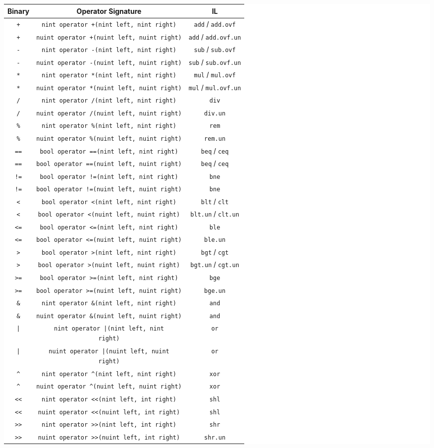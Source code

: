 | Binary | Operator Signature | IL |
|:---:|:---:|:---:|
| `+` | `nint operator +(nint left, nint right)` | `add` / `add.ovf` |
| `+` | `nuint operator +(nuint left, nuint right)` | `add` / `add.ovf.un` |
| `-` | `nint operator -(nint left, nint right)` | `sub` / `sub.ovf` |
| `-` | `nuint operator -(nuint left, nuint right)` | `sub` / `sub.ovf.un` |
| `*` | `nint operator *(nint left, nint right)` | `mul` / `mul.ovf` |
| `*` | `nuint operator *(nuint left, nuint right)` | `mul` / `mul.ovf.un` |
| `/` | `nint operator /(nint left, nint right)` | `div` |
| `/` | `nuint operator /(nuint left, nuint right)` | `div.un` |
| `%` | `nint operator %(nint left, nint right)` | `rem` |
| `%` | `nuint operator %(nuint left, nuint right)` | `rem.un` |
| `==` | `bool operator ==(nint left, nint right)` | `beq` / `ceq` |
| `==` | `bool operator ==(nuint left, nuint right)` | `beq` / `ceq` |
| `!=` | `bool operator !=(nint left, nint right)` | `bne` |
| `!=` | `bool operator !=(nuint left, nuint right)` | `bne` |
| `<` | `bool operator <(nint left, nint right)` | `blt` / `clt` |
| `<` | `bool operator <(nuint left, nuint right)` | `blt.un` / `clt.un` |
| `<=` | `bool operator <=(nint left, nint right)` | `ble` |
| `<=` | `bool operator <=(nuint left, nuint right)` | `ble.un` |
| `>` | `bool operator >(nint left, nint right)` | `bgt` / `cgt` |
| `>` | `bool operator >(nuint left, nuint right)` | `bgt.un` / `cgt.un` |
| `>=` | `bool operator >=(nint left, nint right)` | `bge` |
| `>=` | `bool operator >=(nuint left, nuint right)` | `bge.un` |
| `&` | `nint operator &(nint left, nint right)` | `and` |
| `&` | `nuint operator &(nuint left, nuint right)` | `and` |
| <code>&#124;</code> | <code>nint operator &#124;(nint left, nint right)</code> | `or` |
| <code>&#124;</code> | <code>nuint operator &#124;(nuint left, nuint right)</code> | `or` |
| `^` | `nint operator ^(nint left, nint right)` | `xor` |
| `^` | `nuint operator ^(nuint left, nuint right)` | `xor` |
| `<<` | `nint operator <<(nint left, int right)` | `shl` |
| `<<` | `nuint operator <<(nuint left, int right)` | `shl` |
| `>>` | `nint operator >>(nint left, int right)` | `shr` |
| `>>` | `nuint operator >>(nuint left, int right)` | `shr.un` |
